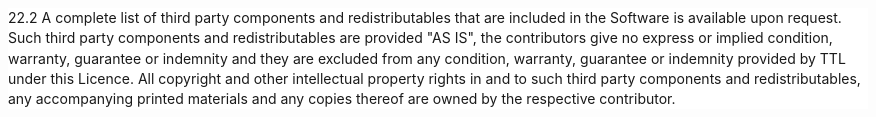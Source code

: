 22.2	A complete list of third party components and redistributables that are included in the Software is available upon request.   Such third party components and redistributables are provided "AS IS", the contributors give no express or implied condition, warranty, guarantee or indemnity and they are excluded from any condition, warranty, guarantee or indemnity provided by TTL under this Licence. All copyright and other intellectual property rights in and to such third party components and redistributables, any accompanying printed materials and any copies thereof are owned by the respective contributor.

